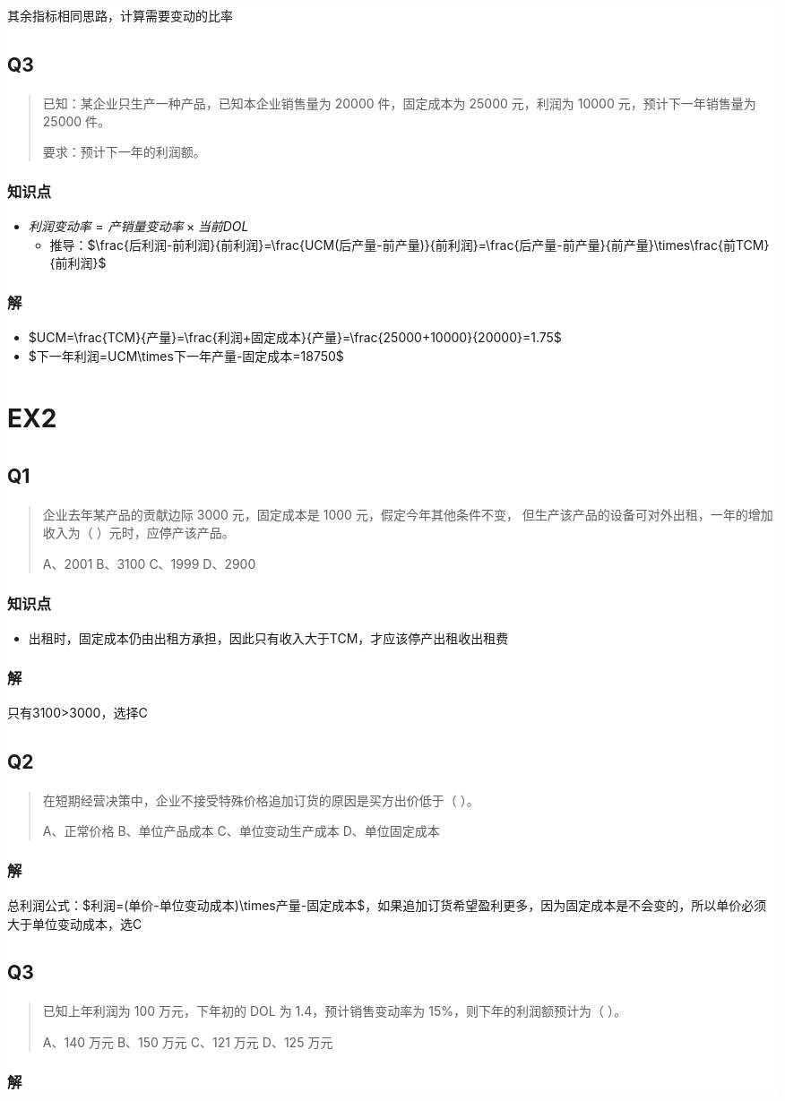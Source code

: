   其余指标相同思路，计算需要变动的比率

## Q3

> 已知：某企业只生产一种产品，已知本企业销售量为 20000 件，固定成本为 25000 元，利润为 10000 元，预计下一年销售量为 25000 件。
>
> 要求：预计下一年的利润额。

### 知识点

* $利润变动率=产销量变动率\times 当前DOL$
  * 推导：$\frac{后利润-前利润}{前利润}=\frac{UCM(后产量-前产量)}{前利润}=\frac{后产量-前产量}{前产量}\times\frac{前TCM}{前利润}$

### 解

* $UCM=\frac{TCM}{产量}=\frac{利润+固定成本}{产量}=\frac{25000+10000}{20000}=1.75$
* $下一年利润=UCM\times下一年产量-固定成本=18750$

# EX2

## Q1

> 企业去年某产品的贡献边际 3000 元，固定成本是 1000 元，假定今年其他条件不变， 但生产该产品的设备可对外出租，一年的增加收入为（ ）元时，应停产该产品。 
>
> A、2001 B、3100 C、1999 D、2900

### 知识点

* 出租时，固定成本仍由出租方承担，因此只有收入大于TCM，才应该停产出租收出租费

### 解

只有3100>3000，选择C

## Q2

> 在短期经营决策中，企业不接受特殊价格追加订货的原因是买方出价低于（ ）。
>
> A、正常价格 B、单位产品成本 C、单位变动生产成本 D、单位固定成本

### 解

总利润公式：$利润=(单价-单位变动成本)\times产量-固定成本$，如果追加订货希望盈利更多，因为固定成本是不会变的，所以单价必须大于单位变动成本，选C

## Q3

> 已知上年利润为 100 万元，下年初的 DOL 为 1.4，预计销售变动率为 15%，则下年的利润额预计为（ ）。
>
> A、140 万元 B、150 万元 C、121 万元 D、125 万元

### 解

